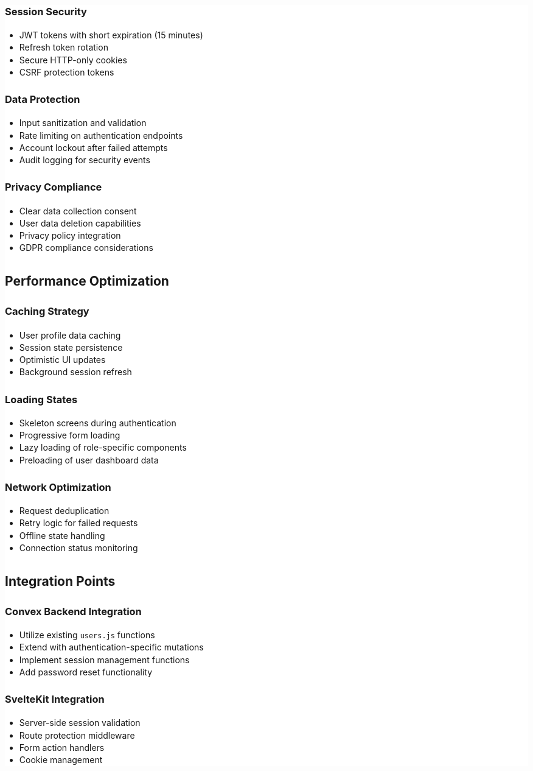 ### Session Security
- JWT tokens with short expiration (15 minutes)
- Refresh token rotation
- Secure HTTP-only cookies
- CSRF protection tokens

### Data Protection
- Input sanitization and validation
- Rate limiting on authentication endpoints
- Account lockout after failed attempts
- Audit logging for security events

### Privacy Compliance
- Clear data collection consent
- User data deletion capabilities
- Privacy policy integration
- GDPR compliance considerations

## Performance Optimization

### Caching Strategy
- User profile data caching
- Session state persistence
- Optimistic UI updates
- Background session refresh

### Loading States
- Skeleton screens during authentication
- Progressive form loading
- Lazy loading of role-specific components
- Preloading of user dashboard data

### Network Optimization
- Request deduplication
- Retry logic for failed requests
- Offline state handling
- Connection status monitoring

## Integration Points

### Convex Backend Integration
- Utilize existing `users.js` functions
- Extend with authentication-specific mutations
- Implement session management functions
- Add password reset functionality

### SvelteKit Integration
- Server-side session validation
- Route protection middleware
- Form action handlers
- Cookie management
